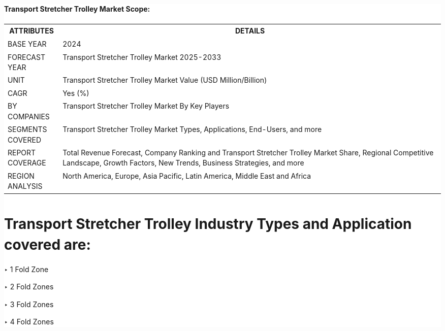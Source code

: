 <h4>Transport Stretcher Trolley Market Scope:</h4>
<table>
<tr>
<th>ATTRIBUTES</th>
<th>DETAILS</th>
</tr>
<tr>
<td>BASE YEAR</td>
<td>2024</td>
</tr>
<tr>
<td>FORECAST YEAR</td>
<td>Transport Stretcher Trolley Market 2025-2033</td>
</tr>
<tr>
<td>UNIT</td>
<td>Transport Stretcher Trolley Market Value (USD Million/Billion)</td>
<tr>
<td>CAGR</td>
<td>Yes (%)</td>
</tr>
</tr>
<tr>
<td>BY COMPANIES</td>
<td>Transport Stretcher Trolley Market By Key Players</td>
</tr>
<tr>
<td>SEGMENTS COVERED</td>
<td>Transport Stretcher Trolley Market Types, Applications, End-Users, and more</td>
</tr>
<tr>
<td>REPORT COVERAGE</td>
<td>Total Revenue Forecast, Company Ranking and Transport Stretcher Trolley Market Share, Regional Competitive Landscape, Growth Factors, New Trends, Business Strategies, and more</td>
</tr>
<tr>
<td>REGION ANALYSIS</td>
<td>North America, Europe, Asia Pacific, Latin America, Middle East and Africa</td>
</tr>
</table>

# <strong>Transport Stretcher Trolley Industry Types and Application covered are:</strong>

‣ 1 Fold Zone

   ‣ 2 Fold Zones

   ‣ 3 Fold Zones

   ‣ 4 Fold Zones
